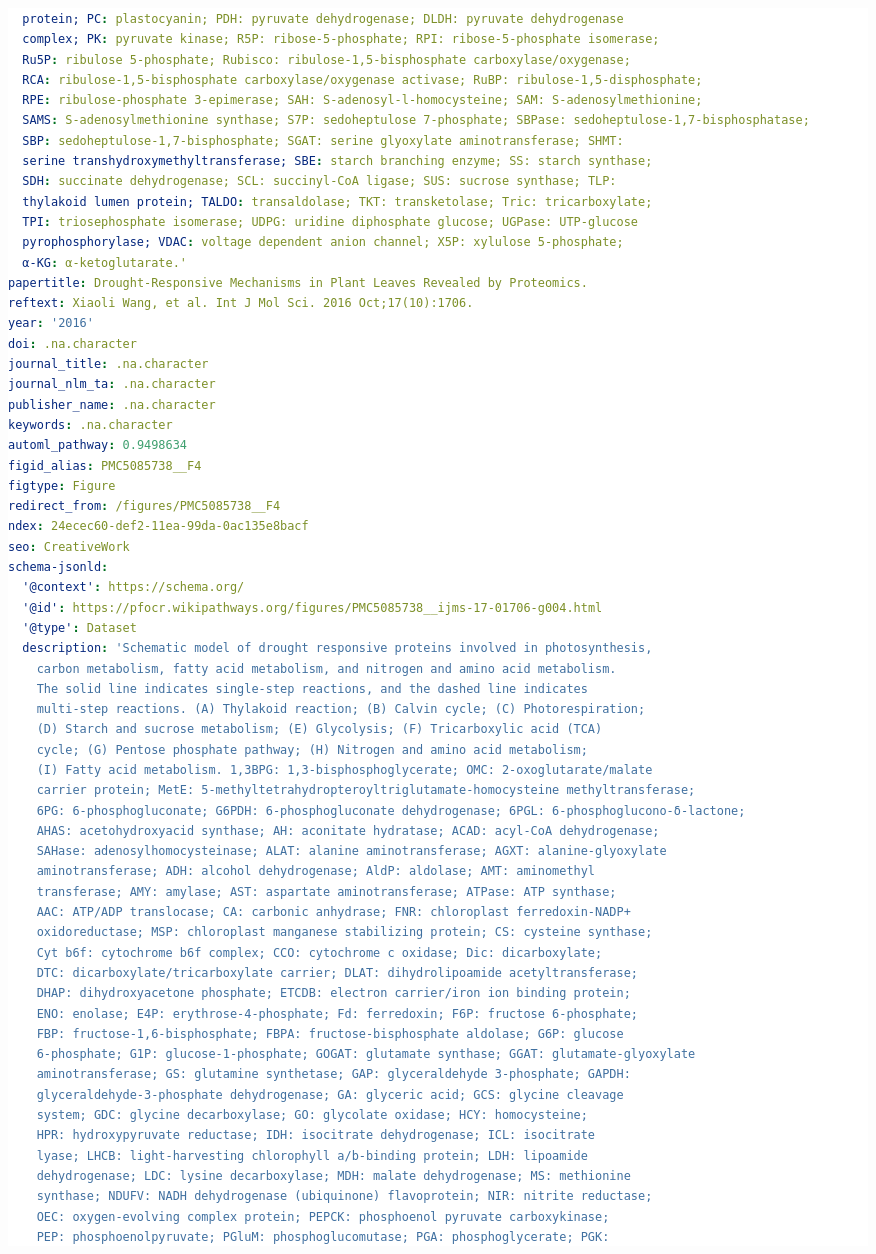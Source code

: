 ```yaml
  protein; PC: plastocyanin; PDH: pyruvate dehydrogenase; DLDH: pyruvate dehydrogenase
  complex; PK: pyruvate kinase; R5P: ribose-5-phosphate; RPI: ribose-5-phosphate isomerase;
  Ru5P: ribulose 5-phosphate; Rubisco: ribulose-1,5-bisphosphate carboxylase/oxygenase;
  RCA: ribulose-1,5-bisphosphate carboxylase/oxygenase activase; RuBP: ribulose-1,5-disphosphate;
  RPE: ribulose-phosphate 3-epimerase; SAH: S-adenosyl-l-homocysteine; SAM: S-adenosylmethionine;
  SAMS: S-adenosylmethionine synthase; S7P: sedoheptulose 7-phosphate; SBPase: sedoheptulose-1,7-bisphosphatase;
  SBP: sedoheptulose-1,7-bisphosphate; SGAT: serine glyoxylate aminotransferase; SHMT:
  serine transhydroxymethyltransferase; SBE: starch branching enzyme; SS: starch synthase;
  SDH: succinate dehydrogenase; SCL: succinyl-CoA ligase; SUS: sucrose synthase; TLP:
  thylakoid lumen protein; TALDO: transaldolase; TKT: transketolase; Tric: tricarboxylate;
  TPI: triosephosphate isomerase; UDPG: uridine diphosphate glucose; UGPase: UTP-glucose
  pyrophosphorylase; VDAC: voltage dependent anion channel; X5P: xylulose 5-phosphate;
  α-KG: α-ketoglutarate.'
papertitle: Drought-Responsive Mechanisms in Plant Leaves Revealed by Proteomics.
reftext: Xiaoli Wang, et al. Int J Mol Sci. 2016 Oct;17(10):1706.
year: '2016'
doi: .na.character
journal_title: .na.character
journal_nlm_ta: .na.character
publisher_name: .na.character
keywords: .na.character
automl_pathway: 0.9498634
figid_alias: PMC5085738__F4
figtype: Figure
redirect_from: /figures/PMC5085738__F4
ndex: 24ecec60-def2-11ea-99da-0ac135e8bacf
seo: CreativeWork
schema-jsonld:
  '@context': https://schema.org/
  '@id': https://pfocr.wikipathways.org/figures/PMC5085738__ijms-17-01706-g004.html
  '@type': Dataset
  description: 'Schematic model of drought responsive proteins involved in photosynthesis,
    carbon metabolism, fatty acid metabolism, and nitrogen and amino acid metabolism.
    The solid line indicates single-step reactions, and the dashed line indicates
    multi-step reactions. (A) Thylakoid reaction; (B) Calvin cycle; (C) Photorespiration;
    (D) Starch and sucrose metabolism; (E) Glycolysis; (F) Tricarboxylic acid (TCA)
    cycle; (G) Pentose phosphate pathway; (H) Nitrogen and amino acid metabolism;
    (I) Fatty acid metabolism. 1,3BPG: 1,3-bisphosphoglycerate; OMC: 2-oxoglutarate/malate
    carrier protein; MetE: 5-methyltetrahydropteroyltriglutamate-homocysteine methyltransferase;
    6PG: 6-phosphogluconate; G6PDH: 6-phosphogluconate dehydrogenase; 6PGL: 6-phosphoglucono-δ-lactone;
    AHAS: acetohydroxyacid synthase; AH: aconitate hydratase; ACAD: acyl-CoA dehydrogenase;
    SAHase: adenosylhomocysteinase; ALAT: alanine aminotransferase; AGXT: alanine-glyoxylate
    aminotransferase; ADH: alcohol dehydrogenase; AldP: aldolase; AMT: aminomethyl
    transferase; AMY: amylase; AST: aspartate aminotransferase; ATPase: ATP synthase;
    AAC: ATP/ADP translocase; CA: carbonic anhydrase; FNR: chloroplast ferredoxin-NADP+
    oxidoreductase; MSP: chloroplast manganese stabilizing protein; CS: cysteine synthase;
    Cyt b6f: cytochrome b6f complex; CCO: cytochrome c oxidase; Dic: dicarboxylate;
    DTC: dicarboxylate/tricarboxylate carrier; DLAT: dihydrolipoamide acetyltransferase;
    DHAP: dihydroxyacetone phosphate; ETCDB: electron carrier/iron ion binding protein;
    ENO: enolase; E4P: erythrose-4-phosphate; Fd: ferredoxin; F6P: fructose 6-phosphate;
    FBP: fructose-1,6-bisphosphate; FBPA: fructose-bisphosphate aldolase; G6P: glucose
    6-phosphate; G1P: glucose-1-phosphate; GOGAT: glutamate synthase; GGAT: glutamate-glyoxylate
    aminotransferase; GS: glutamine synthetase; GAP: glyceraldehyde 3-phosphate; GAPDH:
    glyceraldehyde-3-phosphate dehydrogenase; GA: glyceric acid; GCS: glycine cleavage
    system; GDC: glycine decarboxylase; GO: glycolate oxidase; HCY: homocysteine;
    HPR: hydroxypyruvate reductase; IDH: isocitrate dehydrogenase; ICL: isocitrate
    lyase; LHCB: light-harvesting chlorophyll a/b-binding protein; LDH: lipoamide
    dehydrogenase; LDC: lysine decarboxylase; MDH: malate dehydrogenase; MS: methionine
    synthase; NDUFV: NADH dehydrogenase (ubiquinone) flavoprotein; NIR: nitrite reductase;
    OEC: oxygen-evolving complex protein; PEPCK: phosphoenol pyruvate carboxykinase;
    PEP: phosphoenolpyruvate; PGluM: phosphoglucomutase; PGA: phosphoglycerate; PGK:
```